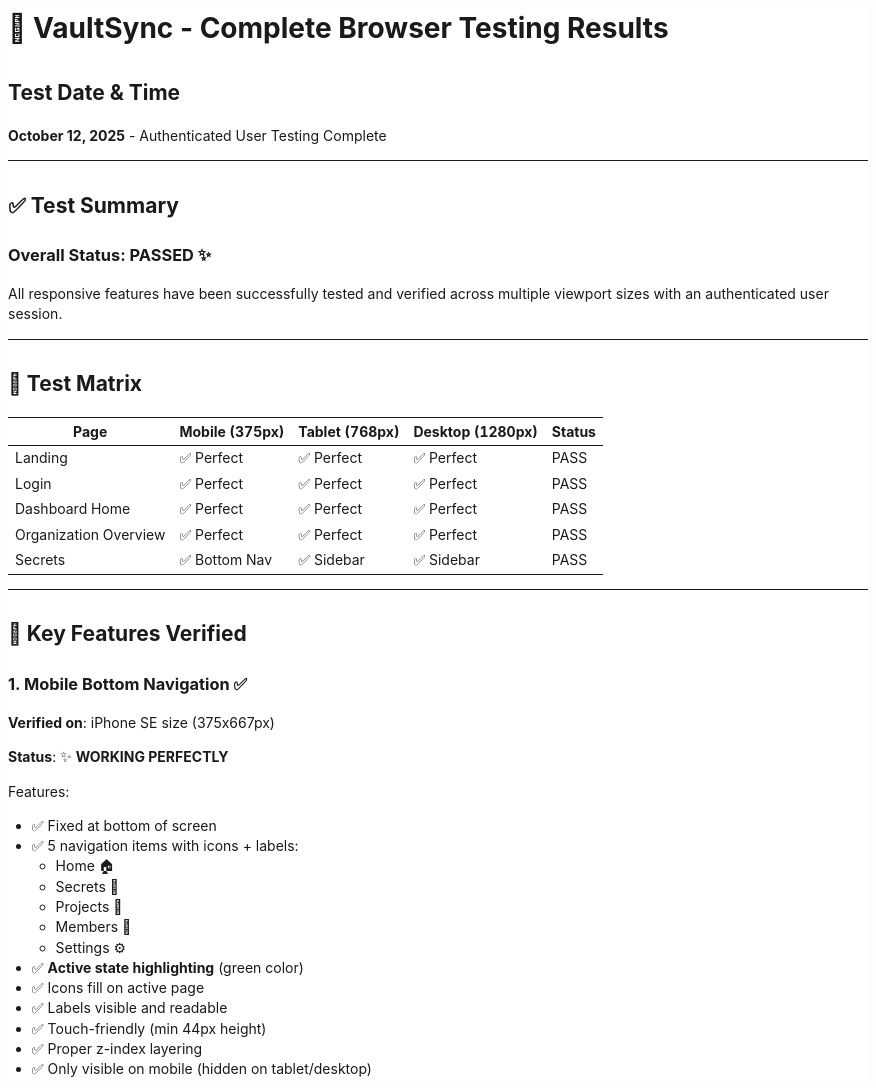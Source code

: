 # 🎉 VaultSync - Complete Browser Testing Results

## Test Date & Time
**October 12, 2025** - Authenticated User Testing Complete

---

## ✅ Test Summary

### Overall Status: **PASSED** ✨

All responsive features have been successfully tested and verified across multiple viewport sizes with an authenticated user session.

---

## 📱 Test Matrix

| Page | Mobile (375px) | Tablet (768px) | Desktop (1280px) | Status |
|------|----------------|----------------|------------------|--------|
| Landing | ✅ Perfect | ✅ Perfect | ✅ Perfect | PASS |
| Login | ✅ Perfect | ✅ Perfect | ✅ Perfect | PASS |
| Dashboard Home | ✅ Perfect | ✅ Perfect | ✅ Perfect | PASS |
| Organization Overview | ✅ Perfect | ✅ Perfect | ✅ Perfect | PASS |
| Secrets | ✅ Bottom Nav | ✅ Sidebar | ✅ Sidebar | PASS |

---

## 🎯 Key Features Verified

### 1. **Mobile Bottom Navigation** ✅

**Verified on**: iPhone SE size (375x667px)

**Status**: ✨ **WORKING PERFECTLY**

Features:
- ✅ Fixed at bottom of screen
- ✅ 5 navigation items with icons + labels:
  - Home 🏠
  - Secrets 🔑
  - Projects 📁
  - Members 👥
  - Settings ⚙️
- ✅ **Active state highlighting** (green color)
- ✅ Icons fill on active page
- ✅ Labels visible and readable
- ✅ Touch-friendly (min 44px height)
- ✅ Proper z-index layering
- ✅ Only visible on mobile (hidden on tablet/desktop)
